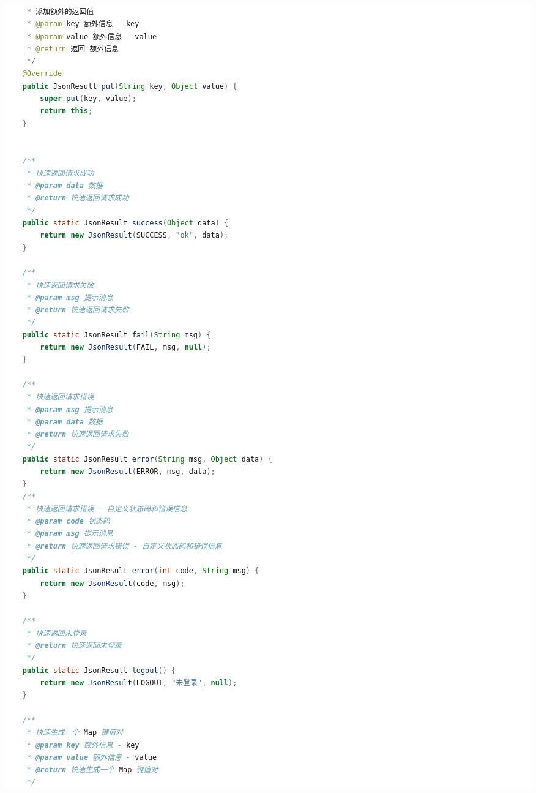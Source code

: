 ```java
     * 添加额外的返回值
     * @param key 额外信息 - key
     * @param value 额外信息 - value
     * @return 返回 额外信息
     */
    @Override
    public JsonResult put(String key, Object value) {
        super.put(key, value);
        return this;
    }


    /**
     * 快速返回请求成功
     * @param data 数据
     * @return 快速返回请求成功
     */
    public static JsonResult success(Object data) {
        return new JsonResult(SUCCESS, "ok", data);
    }

    /**
     * 快速返回请求失败
     * @param msg 提示消息
     * @return 快速返回请求失败
     */
    public static JsonResult fail(String msg) {
        return new JsonResult(FAIL, msg, null);
    }

    /**
     * 快速返回请求错误
     * @param msg 提示消息
     * @param data 数据
     * @return 快速返回请求失败
     */
    public static JsonResult error(String msg, Object data) {
        return new JsonResult(ERROR, msg, data);
    }
    /**
     * 快速返回请求错误 - 自定义状态码和错误信息
     * @param code 状态码
     * @param msg 提示消息
     * @return 快速返回请求错误 - 自定义状态码和错误信息
     */
    public static JsonResult error(int code, String msg) {
        return new JsonResult(code, msg);
    }

    /**
     * 快速返回未登录
     * @return 快速返回未登录
     */
    public static JsonResult logout() {
        return new JsonResult(LOGOUT, "未登录", null);
    }

    /**
     * 快速生成一个 Map 键值对
     * @param key 额外信息 - key
     * @param value 额外信息 - value
     * @return 快速生成一个 Map 键值对
     */
```
